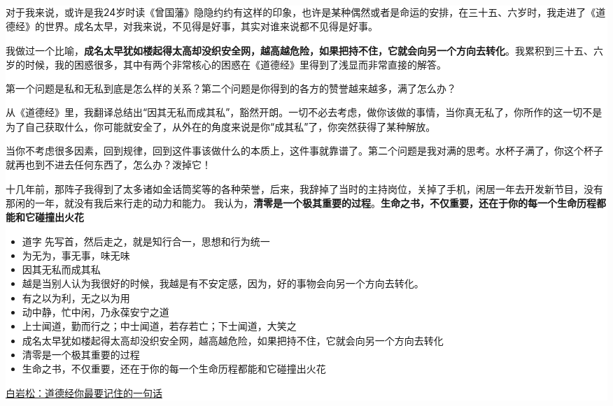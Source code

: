 对于我来说，或许是我24岁时读《曾国藩》隐隐约约有这样的印象，也许是某种偶然或者是命运的安排，在三十五、六岁时，我走进了《道德经》的世界。成名太早，对我来说，不见得是好事，其实对谁来说都不见得是好事。

我做过一个比喻，**成名太早犹如楼起得太高却没织安全网，越高越危险，如果把持不住，它就会向另一个方向去转化**。我累积到三十五、六岁的时候，我的困惑很多，其中有两个非常核心的困惑在《道德经》里得到了浅显而非常直接的解答。

第一个问题是私和无私到底是怎么样的关系？第二个问题是你得到的各方的赞誉越来越多，满了怎么办？

从《道德经》里，我翻译总结出“因其无私而成其私”，豁然开朗。一切不必去考虑，做你该做的事情，当你真无私了，你所作的这一切不是为了自己获取什么，你可能就安全了，从外在的角度来说是你“成其私”了，你突然获得了某种解放。

当你不考虑很多因素，回到规律，回到这件事该做什么的本质上，这件事就靠谱了。第二个问题是我对满的思考。水杯子满了，你这个杯子就再也到不进去任何东西了，怎么办？泼掉它！

十几年前，那阵子我得到了太多诸如金话筒奖等的各种荣誉，后来，我辞掉了当时的主持岗位，关掉了手机，闲居一年去开发新节目，没有那闲的一年，就没有我后来行走的动力和能力。
我认为，**清零是一个极其重要的过程**。**生命之书，不仅重要，还在于你的每一个生命历程都能和它碰撞出火花**



- 道字 先写首，然后走之，就是知行合一，思想和行为统一
- 为无为，事无事，味无味
- 因其无私而成其私
- 越是当别人认为我很好的时候，我越是有不安定感，因为，好的事物会向另一个方向去转化。
- 有之以为利，无之以为用
- 动中静，忙中闲，乃永葆安宁之道
- 上士闻道，勤而行之；中士闻道，若存若亡；下士闻道，大笑之
- 成名太早犹如楼起得太高却没织安全网，越高越危险，如果把持不住，它就会向另一个方向去转化
- 清零是一个极其重要的过程
- 生命之书，不仅重要，还在于你的每一个生命历程都能和它碰撞出火花


[白岩松：道德经你最要记住的一句话](https://www.yuque.com/book-academy/share/nyq95r)
